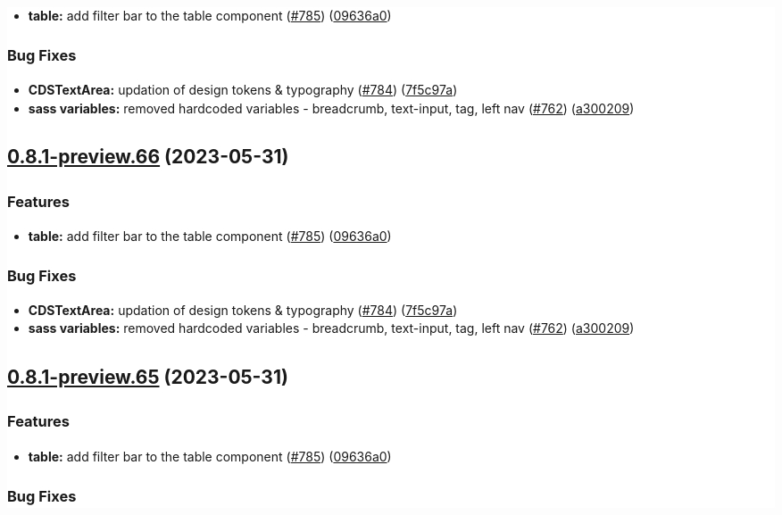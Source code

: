 * **table:** add filter bar to the table component ([#785](https://github.com/ciscodesignsystems/magnetic-common-design-system/issues/785)) ([09636a0](https://github.com/ciscodesignsystems/magnetic-common-design-system/commit/09636a05d1f187b604b94b9b53671028c6e667c6))


### Bug Fixes

* **CDSTextArea:** updation of design tokens & typography ([#784](https://github.com/ciscodesignsystems/magnetic-common-design-system/issues/784)) ([7f5c97a](https://github.com/ciscodesignsystems/magnetic-common-design-system/commit/7f5c97ab437a9e4d5e7a07c0488b27a4284753a4))
* **sass variables:** removed hardcoded variables - breadcrumb, text-input, tag, left nav ([#762](https://github.com/ciscodesignsystems/magnetic-common-design-system/issues/762)) ([a300209](https://github.com/ciscodesignsystems/magnetic-common-design-system/commit/a300209ef2b5f05969faef33c18d81a23bb2d6ad))



## [0.8.1-preview.66](https://github.com/ciscodesignsystems/magnetic-common-design-system/compare/v0.8.0...v0.8.1-preview.66) (2023-05-31)


### Features

* **table:** add filter bar to the table component ([#785](https://github.com/ciscodesignsystems/magnetic-common-design-system/issues/785)) ([09636a0](https://github.com/ciscodesignsystems/magnetic-common-design-system/commit/09636a05d1f187b604b94b9b53671028c6e667c6))


### Bug Fixes

* **CDSTextArea:** updation of design tokens & typography ([#784](https://github.com/ciscodesignsystems/magnetic-common-design-system/issues/784)) ([7f5c97a](https://github.com/ciscodesignsystems/magnetic-common-design-system/commit/7f5c97ab437a9e4d5e7a07c0488b27a4284753a4))
* **sass variables:** removed hardcoded variables - breadcrumb, text-input, tag, left nav ([#762](https://github.com/ciscodesignsystems/magnetic-common-design-system/issues/762)) ([a300209](https://github.com/ciscodesignsystems/magnetic-common-design-system/commit/a300209ef2b5f05969faef33c18d81a23bb2d6ad))



## [0.8.1-preview.65](https://github.com/ciscodesignsystems/magnetic-common-design-system/compare/v0.8.0...v0.8.1-preview.65) (2023-05-31)


### Features

* **table:** add filter bar to the table component ([#785](https://github.com/ciscodesignsystems/magnetic-common-design-system/issues/785)) ([09636a0](https://github.com/ciscodesignsystems/magnetic-common-design-system/commit/09636a05d1f187b604b94b9b53671028c6e667c6))


### Bug Fixes
